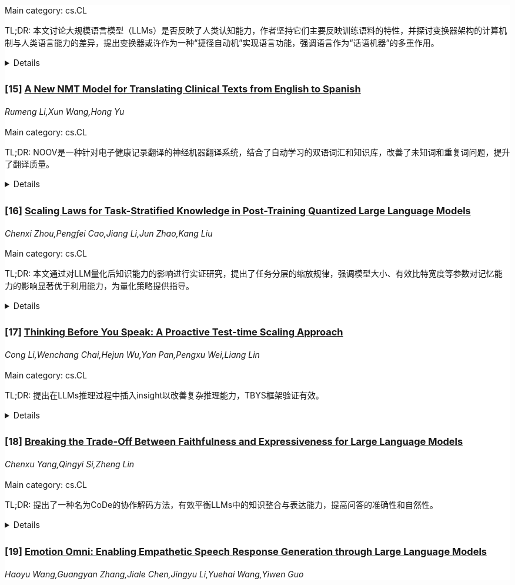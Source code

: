 Main category: cs.CL

TL;DR: 本文讨论大规模语言模型（LLMs）是否反映了人类认知能力，作者坚持它们主要反映训练语料的特性，并探讨变换器架构的计算机制与人类语言能力的差异，提出变换器或许作为一种“捷径自动机”实现语言功能，强调语言作为“话语机器”的多重作用。


<details><summary>Details</summary></details>


### [15] [A New NMT Model for Translating Clinical Texts from English to Spanish](https://arxiv.org/abs/2508.18607)
*Rumeng Li,Xun Wang,Hong Yu*

Main category: cs.CL

TL;DR: NOOV是一种针对电子健康记录翻译的神经机器翻译系统，结合了自动学习的双语词汇和知识库，改善了未知词和重复词问题，提升了翻译质量。


<details><summary>Details</summary></details>


### [16] [Scaling Laws for Task-Stratified Knowledge in Post-Training Quantized Large Language Models](https://arxiv.org/abs/2508.18609)
*Chenxi Zhou,Pengfei Cao,Jiang Li,Jun Zhao,Kang Liu*

Main category: cs.CL

TL;DR: 本文通过对LLM量化后知识能力的影响进行实证研究，提出了任务分层的缩放规律，强调模型大小、有效比特宽度等参数对记忆能力的影响显著优于利用能力，为量化策略提供指导。


<details><summary>Details</summary></details>


### [17] [Thinking Before You Speak: A Proactive Test-time Scaling Approach](https://arxiv.org/abs/2508.18648)
*Cong Li,Wenchang Chai,Hejun Wu,Yan Pan,Pengxu Wei,Liang Lin*

Main category: cs.CL

TL;DR: 提出在LLMs推理过程中插入insight以改善复杂推理能力，TBYS框架验证有效。


<details><summary>Details</summary></details>


### [18] [Breaking the Trade-Off Between Faithfulness and Expressiveness for Large Language Models](https://arxiv.org/abs/2508.18651)
*Chenxu Yang,Qingyi Si,Zheng Lin*

Main category: cs.CL

TL;DR: 提出了一种名为CoDe的协作解码方法，有效平衡LLMs中的知识整合与表达能力，提高问答的准确性和自然性。


<details><summary>Details</summary></details>


### [19] [Emotion Omni: Enabling Empathetic Speech Response Generation through Large Language Models](https://arxiv.org/abs/2508.18655)
*Haoyu Wang,Guangyan Zhang,Jiale Chen,Jingyu Li,Yuehai Wang,Yiwen Guo*
